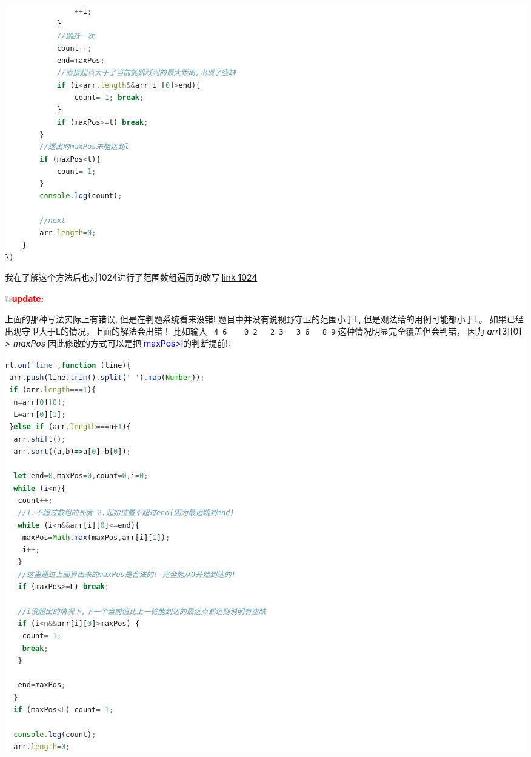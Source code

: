 ```js
                ++i;
            }
            //跳跃一次
            count++;
            end=maxPos;
            //直接起点大于了当前能跳跃到的最大距离,出现了空缺
            if (i<arr.length&&arr[i][0]>end){
                count=-1; break;
            }
            if (maxPos>=l) break;
        }
        //退出时maxPos未能达到l
        if (maxPos<l){
            count=-1;
        }
        console.log(count);
        
        //next
        arr.length=0;
    }
})
```

我在了解这个方法后也对1024进行了范围数组遍历的改写 [link 1024](#1024)



💥<span style="font-weight:bold; color:red;">update:</span>

上面的那种写法实际上有错误, 但是在判题系统看来没错! 题目中并没有说视野守卫的范围小于L, 但是观法给的用例可能都小于L。 如果已经出现守卫大于L的情况，上面的解法会出错！ 比如输入 ` 4 6    0 2   2 3   3 6   8 9`  这种情况明显完全覆盖但会判错， 因为 $arr[3][0]>maxPos$ 因此修改的方式可以是把  <span style="color:blue;">maxPos>l</span>的判断提前!:

```js
rl.on('line',function (line){
 arr.push(line.trim().split(' ').map(Number));
 if (arr.length===1){
  n=arr[0][0];
  L=arr[0][1];
 }else if (arr.length===n+1){
  arr.shift();
  arr.sort((a,b)=>a[0]-b[0]);

  let end=0,maxPos=0,count=0,i=0;
  while (i<n){
   count++;
   //1.不超过数组的长度 2.起始位置不超过end(因为最远跳到end)
   while (i<n&&arr[i][0]<=end){
    maxPos=Math.max(maxPos,arr[i][1]);
    i++;
   }
   //这里通过上面算出来的maxPos是合法的! 完全能从0开始到达的!
   if (maxPos>=L) break;

   //i没超出的情况下,下一个当前值比上一轮能到达的最远点都远则说明有空缺
   if (i<n&&arr[i][0]>maxPos) {
    count=-1;
    break;
   }

   end=maxPos;
  }
  if (maxPos<L) count=-1;

  console.log(count);
  arr.length=0;
```

  [key: number]: LinkNode